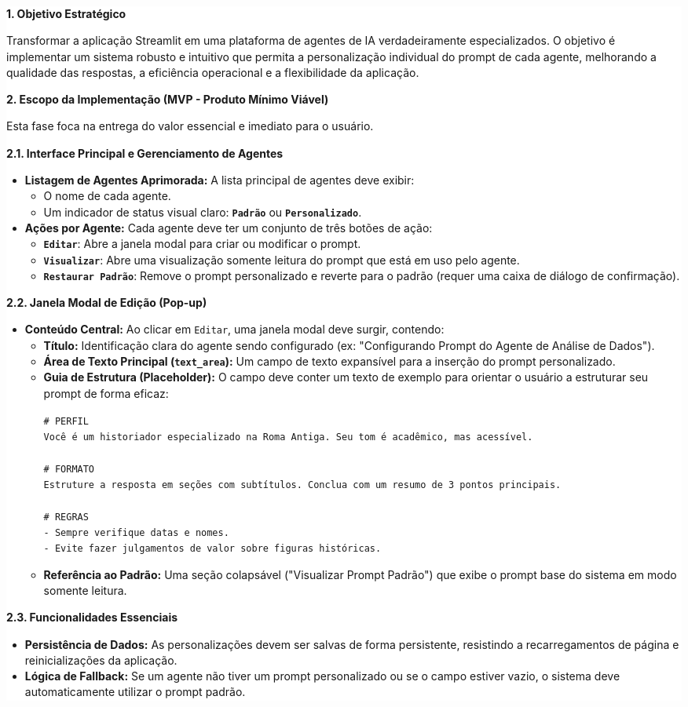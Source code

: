 **1. Objetivo Estratégico**

Transformar a aplicação Streamlit em uma plataforma de agentes de IA verdadeiramente especializados. O objetivo é implementar um sistema robusto e intuitivo que permita a personalização individual do prompt de cada agente, melhorando a qualidade das respostas, a eficiência operacional e a flexibilidade da aplicação.

**2. Escopo da Implementação (MVP - Produto Mínimo Viável)**

Esta fase foca na entrega do valor essencial e imediato para o usuário.

**2.1. Interface Principal e Gerenciamento de Agentes**

*   **Listagem de Agentes Aprimorada:** A lista principal de agentes deve exibir:
    *   O nome de cada agente.
    *   Um indicador de status visual claro: **`Padrão`** ou **`Personalizado`**.
*   **Ações por Agente:** Cada agente deve ter um conjunto de três botões de ação:
    *   **`Editar`**: Abre a janela modal para criar ou modificar o prompt.
    *   **`Visualizar`**: Abre uma visualização somente leitura do prompt que está em uso pelo agente.
    *   **`Restaurar Padrão`**: Remove o prompt personalizado e reverte para o padrão (requer uma caixa de diálogo de confirmação).

**2.2. Janela Modal de Edição (Pop-up)**

*   **Conteúdo Central:** Ao clicar em `Editar`, uma janela modal deve surgir, contendo:
    *   **Título:** Identificação clara do agente sendo configurado (ex: "Configurando Prompt do Agente de Análise de Dados").
    *   **Área de Texto Principal (`text_area`):** Um campo de texto expansível para a inserção do prompt personalizado.
    *   **Guia de Estrutura (Placeholder):** O campo deve conter um texto de exemplo para orientar o usuário a estruturar seu prompt de forma eficaz:
        ```
        # PERFIL
        Você é um historiador especializado na Roma Antiga. Seu tom é acadêmico, mas acessível.

        # FORMATO
        Estruture a resposta em seções com subtítulos. Conclua com um resumo de 3 pontos principais.

        # REGRAS
        - Sempre verifique datas e nomes.
        - Evite fazer julgamentos de valor sobre figuras históricas.
        ```
    *   **Referência ao Padrão:** Uma seção colapsável ("Visualizar Prompt Padrão") que exibe o prompt base do sistema em modo somente leitura.

**2.3. Funcionalidades Essenciais**

*   **Persistência de Dados:** As personalizações devem ser salvas de forma persistente, resistindo a recarregamentos de página e reinicializações da aplicação.
*   **Lógica de Fallback:** Se um agente não tiver um prompt personalizado ou se o campo estiver vazio, o sistema deve automaticamente utilizar o prompt padrão.
